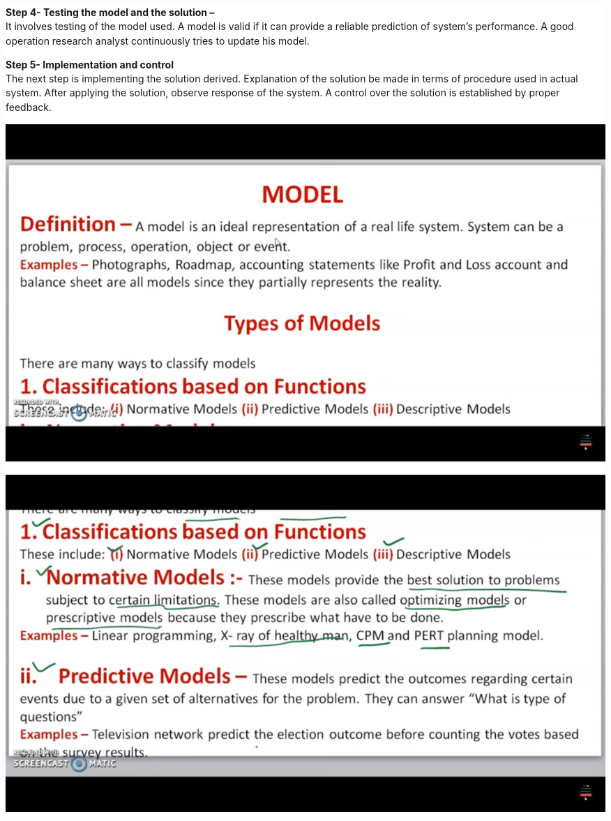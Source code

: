 **Step 4- Testing the model and the solution –**  
It involves testing of the model used. A model is valid if it can provide a reliable prediction of system’s performance. A good operation research analyst continuously tries to update his model.  

**Step 5- Implementation and control**  
The next step is implementing the solution derived. Explanation of the solution be made in terms of procedure used in actual system. After applying the solution, observe response of the system. A control over the solution is established by proper feedback.

![](../../statics/Pasted%20image%2020240521202815.png)

![](../../statics/Pasted%20image%2020240521202916.png)
